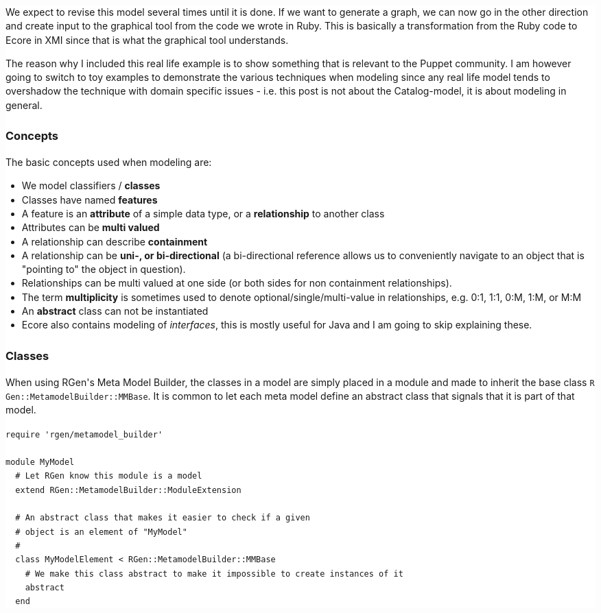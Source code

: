 We expect to revise this model several times until it is done. If we want
to generate a graph, we can now go in the other direction and create input
to the graphical tool from the code we wrote in Ruby. This is basically a
transformation from the Ruby code to Ecore in XMI since that is what the graphical
tool understands. 

The reason why I included this real life example is to show something that is
relevant to the Puppet community. I am however going to switch
to toy examples to demonstrate the various techniques when modeling
since any real life model tends to overshadow the technique with
domain specific issues - i.e. this post is not about the Catalog-model, it is
about modeling in general.

### Concepts

The basic concepts used when modeling are:

* We model classifiers / **classes**
* Classes have named **features**
* A feature is an **attribute** of a simple data type, or a **relationship** to another class
* Attributes can be **multi valued**
* A relationship can describe **containment**
* A relationship can be **uni-, or bi-directional** (a bi-directional reference allows us
  to conveniently navigate to an object that is "pointing to" the object in question).
* Relationships can be multi valued at one side (or both sides for non containment relationships).
* The term **multiplicity** is sometimes used to denote optional/single/multi-value in
  relationships, e.g. 0:1, 1:1, 0:M, 1:M, or M:M
* An **abstract** class can not be instantiated
* Ecore also contains modeling of *interfaces*, this is mostly useful for Java and I am going to
  skip explaining these.

### Classes

When using RGen's Meta Model Builder, the classes in a model are simply placed in a module
and made to inherit the base class `RGen::MetamodelBuilder::MMBase`. It is common to let each
meta model define an abstract class that signals that it is part of that model.

    require 'rgen/metamodel_builder'

    module MyModel
      # Let RGen know this module is a model
      extend RGen::MetamodelBuilder::ModuleExtension

      # An abstract class that makes it easier to check if a given
      # object is an element of "MyModel"
      #
      class MyModelElement < RGen::MetamodelBuilder::MMBase
        # We make this class abstract to make it impossible to create instances of it
        abstract
      end
  